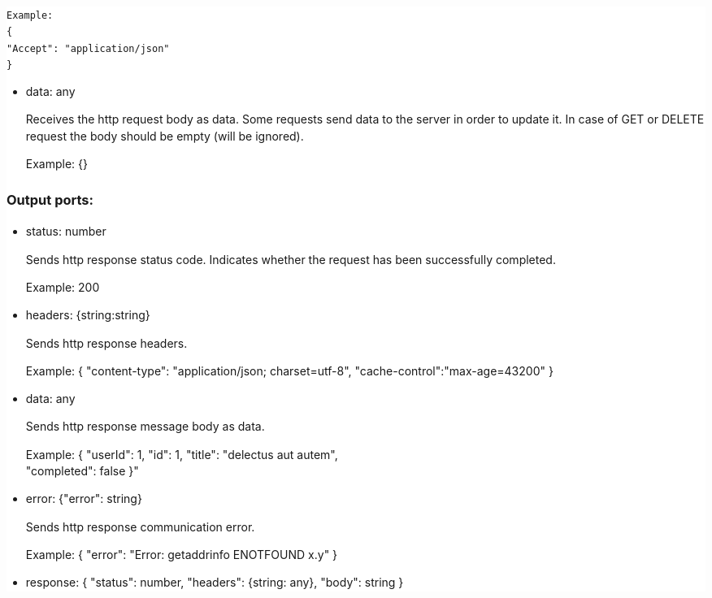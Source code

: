     Example: 
    {
    "Accept": "application/json"
    }
    


* data: any

    Receives the http request body as data. Some requests send data to the server in order to update it. In case of GET or DELETE request the body should be empty (will be ignored).
    
    Example:
    {}


### Output ports: 
* status: number

    Sends http response status code. Indicates whether the request has been  successfully completed.
    
    Example:
    200
    


* headers: {string:string}

    Sends http response headers.
    
    Example:
    {
    "content-type": "application/json; charset=utf-8",
    "cache-control":"max-age=43200"
    }


* data: any

    Sends http response message body as data.
    
    Example:
    {
      "userId": 1, 
      "id": 1, 
      "title": "delectus aut autem",  
      "completed": false
    }"


* error: {"error": string}

    Sends http response communication error.
    
    
    Example:
    {
      "error": "Error: getaddrinfo ENOTFOUND x.y"
    }


* response: {
  "status": number,
  "headers": {string: any},
  "body": string
}
